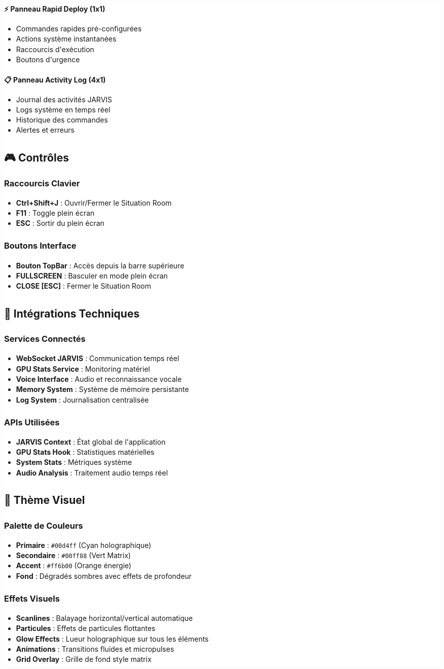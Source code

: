 #### ⚡ Panneau Rapid Deploy (1x1)
- Commandes rapides pré-configurées
- Actions système instantanées
- Raccourcis d'exécution
- Boutons d'urgence

#### 📋 Panneau Activity Log (4x1)
- Journal des activités JARVIS
- Logs système en temps réel
- Historique des commandes
- Alertes et erreurs

## 🎮 Contrôles

### Raccourcis Clavier
- **Ctrl+Shift+J** : Ouvrir/Fermer le Situation Room
- **F11** : Toggle plein écran
- **ESC** : Sortir du plein écran

### Boutons Interface
- **Bouton TopBar** : Accès depuis la barre supérieure
- **FULLSCREEN** : Basculer en mode plein écran  
- **CLOSE [ESC]** : Fermer le Situation Room

## 🔧 Intégrations Techniques

### Services Connectés
- **WebSocket JARVIS** : Communication temps réel
- **GPU Stats Service** : Monitoring matériel
- **Voice Interface** : Audio et reconnaissance vocale
- **Memory System** : Système de mémoire persistante
- **Log System** : Journalisation centralisée

### APIs Utilisées
- **JARVIS Context** : État global de l'application
- **GPU Stats Hook** : Statistiques matérielles
- **System Stats** : Métriques système
- **Audio Analysis** : Traitement audio temps réel

## 🎨 Thème Visuel

### Palette de Couleurs
- **Primaire** : `#00d4ff` (Cyan holographique)
- **Secondaire** : `#00ff88` (Vert Matrix)
- **Accent** : `#ff6b00` (Orange énergie)
- **Fond** : Dégradés sombres avec effets de profondeur

### Effets Visuels
- **Scanlines** : Balayage horizontal/vertical automatique
- **Particules** : Effets de particules flottantes
- **Glow Effects** : Lueur holographique sur tous les éléments
- **Animations** : Transitions fluides et micropulses
- **Grid Overlay** : Grille de fond style matrix
